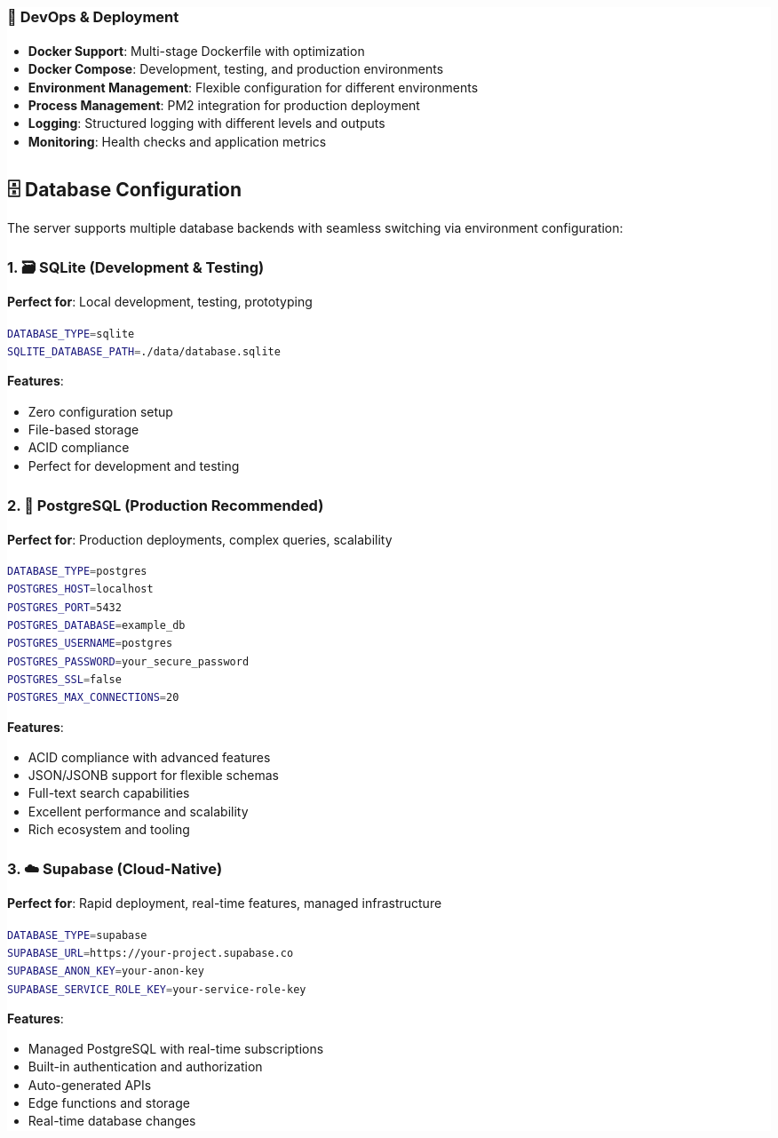 ### 🐳 **DevOps & Deployment**
- **Docker Support**: Multi-stage Dockerfile with optimization
- **Docker Compose**: Development, testing, and production environments
- **Environment Management**: Flexible configuration for different environments
- **Process Management**: PM2 integration for production deployment
- **Logging**: Structured logging with different levels and outputs
- **Monitoring**: Health checks and application metrics

## 🗄️ Database Configuration

The server supports multiple database backends with seamless switching via environment configuration:

### 1. 🗃️ SQLite (Development & Testing)
**Perfect for**: Local development, testing, prototyping
```bash
DATABASE_TYPE=sqlite
SQLITE_DATABASE_PATH=./data/database.sqlite
```
**Features**:
- Zero configuration setup
- File-based storage
- ACID compliance
- Perfect for development and testing

### 2. 🐘 PostgreSQL (Production Recommended)
**Perfect for**: Production deployments, complex queries, scalability
```bash
DATABASE_TYPE=postgres
POSTGRES_HOST=localhost
POSTGRES_PORT=5432
POSTGRES_DATABASE=example_db
POSTGRES_USERNAME=postgres
POSTGRES_PASSWORD=your_secure_password
POSTGRES_SSL=false
POSTGRES_MAX_CONNECTIONS=20
```
**Features**:
- ACID compliance with advanced features
- JSON/JSONB support for flexible schemas
- Full-text search capabilities
- Excellent performance and scalability
- Rich ecosystem and tooling

### 3. ☁️ Supabase (Cloud-Native)
**Perfect for**: Rapid deployment, real-time features, managed infrastructure
```bash
DATABASE_TYPE=supabase
SUPABASE_URL=https://your-project.supabase.co
SUPABASE_ANON_KEY=your-anon-key
SUPABASE_SERVICE_ROLE_KEY=your-service-role-key
```
**Features**:
- Managed PostgreSQL with real-time subscriptions
- Built-in authentication and authorization
- Auto-generated APIs
- Edge functions and storage
- Real-time database changes
